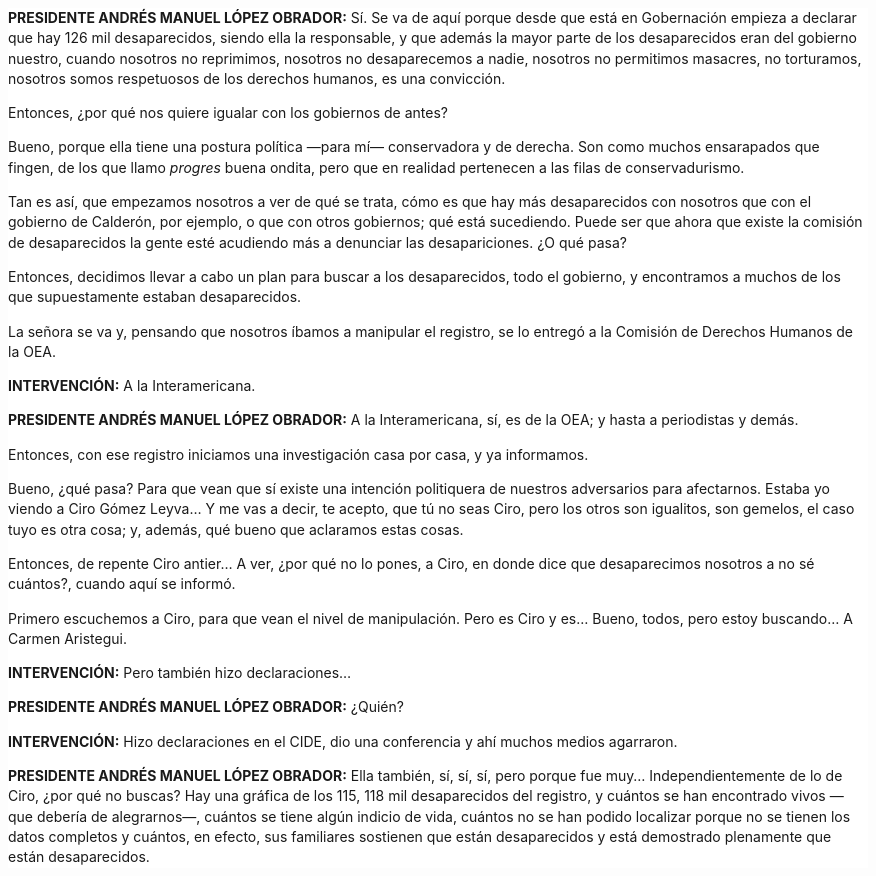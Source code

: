 **PRESIDENTE ANDRÉS MANUEL LÓPEZ OBRADOR:** Sí. Se va de aquí porque desde que
está en Gobernación empieza a declarar que hay 126 mil desaparecidos, siendo
ella la responsable, y que además la mayor parte de los desaparecidos eran del
gobierno nuestro, cuando nosotros no reprimimos, nosotros no desaparecemos a
nadie, nosotros no permitimos masacres, no torturamos, nosotros somos
respetuosos de los derechos humanos, es una convicción.

Entonces, ¿por qué nos quiere igualar con los gobiernos de antes?

Bueno, porque ella tiene una postura política —para mí— conservadora y de
derecha. Son como muchos ensarapados que fingen, de los que llamo _progres_
buena ondita, pero que en realidad pertenecen a las filas de conservadurismo.

Tan es así, que empezamos nosotros a ver de qué se trata, cómo es que hay más
desaparecidos con nosotros que con el gobierno de Calderón, por ejemplo, o que
con otros gobiernos; qué está sucediendo. Puede ser que ahora que existe la
comisión de desaparecidos la gente esté acudiendo más a denunciar las
desapariciones. ¿O qué pasa?

Entonces, decidimos llevar a cabo un plan para buscar a los desaparecidos,
todo el gobierno, y encontramos a muchos de los que supuestamente estaban
desaparecidos.

La señora se va y, pensando que nosotros íbamos a manipular el registro, se lo
entregó a la Comisión de Derechos Humanos de la OEA.

**INTERVENCIÓN:** A la Interamericana.

**PRESIDENTE ANDRÉS MANUEL LÓPEZ OBRADOR:** A la Interamericana, sí, es de la
OEA; y hasta a periodistas y demás.

Entonces, con ese registro iniciamos una investigación casa por casa, y ya
informamos.

Bueno, ¿qué pasa? Para que vean que sí existe una intención politiquera de
nuestros adversarios para afectarnos. Estaba yo viendo a Ciro Gómez Leyva… Y
me vas a decir, te acepto, que tú no seas Ciro, pero los otros son igualitos,
son gemelos, el caso tuyo es otra cosa; y, además, qué bueno que aclaramos
estas cosas.

Entonces, de repente Ciro antier… A ver, ¿por qué no lo pones, a Ciro, en
donde dice que desaparecimos nosotros a no sé cuántos?, cuando aquí se
informó.

Primero escuchemos a Ciro, para que vean el nivel de manipulación. Pero es
Ciro y es… Bueno, todos, pero estoy buscando… A Carmen Aristegui.

**INTERVENCIÓN:** Pero también hizo declaraciones…

**PRESIDENTE ANDRÉS MANUEL LÓPEZ OBRADOR:** ¿Quién?

**INTERVENCIÓN:** Hizo declaraciones en el CIDE, dio una conferencia y ahí
muchos medios agarraron.

**PRESIDENTE ANDRÉS MANUEL LÓPEZ OBRADOR:** Ella también, sí, sí, sí, pero
porque fue muy… Independientemente de lo de Ciro, ¿por qué no buscas? Hay una
gráfica de los 115, 118 mil desaparecidos del registro, y cuántos se han
encontrado vivos —que debería de alegrarnos—, cuántos se tiene algún indicio
de vida, cuántos no se han podido localizar porque no se tienen los datos
completos y cuántos, en efecto, sus familiares sostienen que están
desaparecidos y está demostrado plenamente que están desaparecidos.
